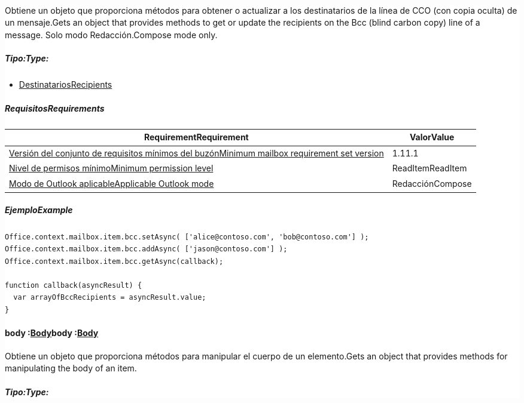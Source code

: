 <span data-ttu-id="a3dd2-233">Obtiene un objeto que proporciona métodos para obtener o actualizar a los destinatarios de la línea de CCO (con copia oculta) de un mensaje.</span><span class="sxs-lookup"><span data-stu-id="a3dd2-233">Gets an object that provides methods to get or update the recipients on the Bcc (blind carbon copy) line of a message.</span></span> <span data-ttu-id="a3dd2-234">Solo modo Redacción.</span><span class="sxs-lookup"><span data-stu-id="a3dd2-234">Compose mode only.</span></span>

##### <a name="type"></a><span data-ttu-id="a3dd2-235">Tipo:</span><span class="sxs-lookup"><span data-stu-id="a3dd2-235">Type:</span></span>

*   [<span data-ttu-id="a3dd2-236">Destinatarios</span><span class="sxs-lookup"><span data-stu-id="a3dd2-236">Recipients</span></span>](/javascript/api/outlook/office.recipients)

##### <a name="requirements"></a><span data-ttu-id="a3dd2-237">Requisitos</span><span class="sxs-lookup"><span data-stu-id="a3dd2-237">Requirements</span></span>

|<span data-ttu-id="a3dd2-238">Requirement</span><span class="sxs-lookup"><span data-stu-id="a3dd2-238">Requirement</span></span>|<span data-ttu-id="a3dd2-239">Valor</span><span class="sxs-lookup"><span data-stu-id="a3dd2-239">Value</span></span>|
|---|---|
|[<span data-ttu-id="a3dd2-240">Versión del conjunto de requisitos mínimos del buzón</span><span class="sxs-lookup"><span data-stu-id="a3dd2-240">Minimum mailbox requirement set version</span></span>](/javascript/office/requirement-sets/outlook-api-requirement-sets)|<span data-ttu-id="a3dd2-241">1.1</span><span class="sxs-lookup"><span data-stu-id="a3dd2-241">1.1</span></span>|
|[<span data-ttu-id="a3dd2-242">Nivel de permisos mínimo</span><span class="sxs-lookup"><span data-stu-id="a3dd2-242">Minimum permission level</span></span>](https://docs.microsoft.com/outlook/add-ins/understanding-outlook-add-in-permissions)|<span data-ttu-id="a3dd2-243">ReadItem</span><span class="sxs-lookup"><span data-stu-id="a3dd2-243">ReadItem</span></span>|
|[<span data-ttu-id="a3dd2-244">Modo de Outlook aplicable</span><span class="sxs-lookup"><span data-stu-id="a3dd2-244">Applicable Outlook mode</span></span>](https://docs.microsoft.com/outlook/add-ins/#extension-points)|<span data-ttu-id="a3dd2-245">Redacción</span><span class="sxs-lookup"><span data-stu-id="a3dd2-245">Compose</span></span>|

##### <a name="example"></a><span data-ttu-id="a3dd2-246">Ejemplo</span><span class="sxs-lookup"><span data-stu-id="a3dd2-246">Example</span></span>

```
Office.context.mailbox.item.bcc.setAsync( ['alice@contoso.com', 'bob@contoso.com'] );
Office.context.mailbox.item.bcc.addAsync( ['jason@contoso.com'] );
Office.context.mailbox.item.bcc.getAsync(callback);

function callback(asyncResult) {
  var arrayOfBccRecipients = asyncResult.value;
}
```

####  <a name="body-bodyjavascriptapioutlookofficebody"></a><span data-ttu-id="a3dd2-247">body :[Body](/javascript/api/outlook/office.body)</span><span class="sxs-lookup"><span data-stu-id="a3dd2-247">body :[Body](/javascript/api/outlook/office.body)</span></span>

<span data-ttu-id="a3dd2-248">Obtiene un objeto que proporciona métodos para manipular el cuerpo de un elemento.</span><span class="sxs-lookup"><span data-stu-id="a3dd2-248">Gets an object that provides methods for manipulating the body of an item.</span></span>

##### <a name="type"></a><span data-ttu-id="a3dd2-249">Tipo:</span><span class="sxs-lookup"><span data-stu-id="a3dd2-249">Type:</span></span>
